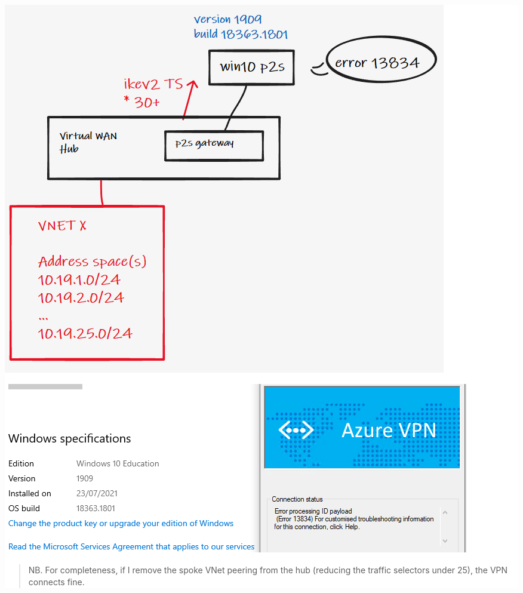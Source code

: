 ![](images/2021-10-14-22-40-31.png)

![](images/2021-10-14-22-41-54.png)


> NB. For completeness, if I remove the spoke VNet peering from the hub (reducing the traffic selectors under 25), the VPN connects fine.
